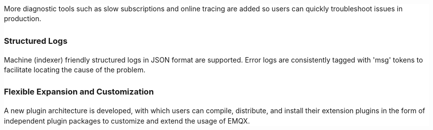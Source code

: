 More diagnostic tools such as slow subscriptions and online tracing are added so users can quickly troubleshoot issues in production.

### Structured Logs

Machine (indexer) friendly structured logs in JSON format are supported. Error logs are consistently tagged with 'msg' tokens to facilitate locating the cause of the problem.

### Flexible Expansion and Customization

A new plugin architecture is developed, with which users can compile, distribute, and install their extension plugins in the form of independent plugin packages to customize and extend the usage of EMQX.
